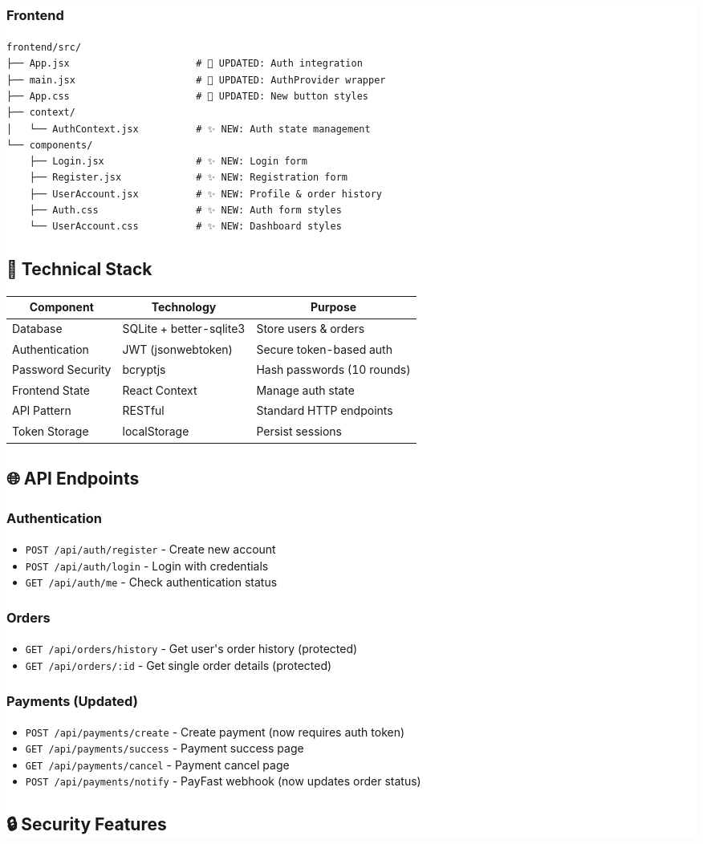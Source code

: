 ### Frontend
```
frontend/src/
├── App.jsx                      # 🔄 UPDATED: Auth integration
├── main.jsx                     # 🔄 UPDATED: AuthProvider wrapper
├── App.css                      # 🔄 UPDATED: New button styles
├── context/
│   └── AuthContext.jsx          # ✨ NEW: Auth state management
└── components/
    ├── Login.jsx                # ✨ NEW: Login form
    ├── Register.jsx             # ✨ NEW: Registration form
    ├── UserAccount.jsx          # ✨ NEW: Profile & order history
    ├── Auth.css                 # ✨ NEW: Auth form styles
    └── UserAccount.css          # ✨ NEW: Dashboard styles
```

## 🔧 Technical Stack

| Component | Technology | Purpose |
|-----------|------------|---------|
| Database | SQLite + better-sqlite3 | Store users & orders |
| Authentication | JWT (jsonwebtoken) | Secure token-based auth |
| Password Security | bcryptjs | Hash passwords (10 rounds) |
| Frontend State | React Context | Manage auth state |
| API Pattern | RESTful | Standard HTTP endpoints |
| Token Storage | localStorage | Persist sessions |

## 🌐 API Endpoints

### Authentication
- `POST /api/auth/register` - Create new account
- `POST /api/auth/login` - Login with credentials
- `GET /api/auth/me` - Check authentication status

### Orders  
- `GET /api/orders/history` - Get user's order history (protected)
- `GET /api/orders/:id` - Get single order details (protected)

### Payments (Updated)
- `POST /api/payments/create` - Create payment (now requires auth token)
- `GET /api/payments/success` - Payment success page
- `GET /api/payments/cancel` - Payment cancel page
- `POST /api/payments/notify` - PayFast webhook (now updates order status)

## 🔒 Security Features
